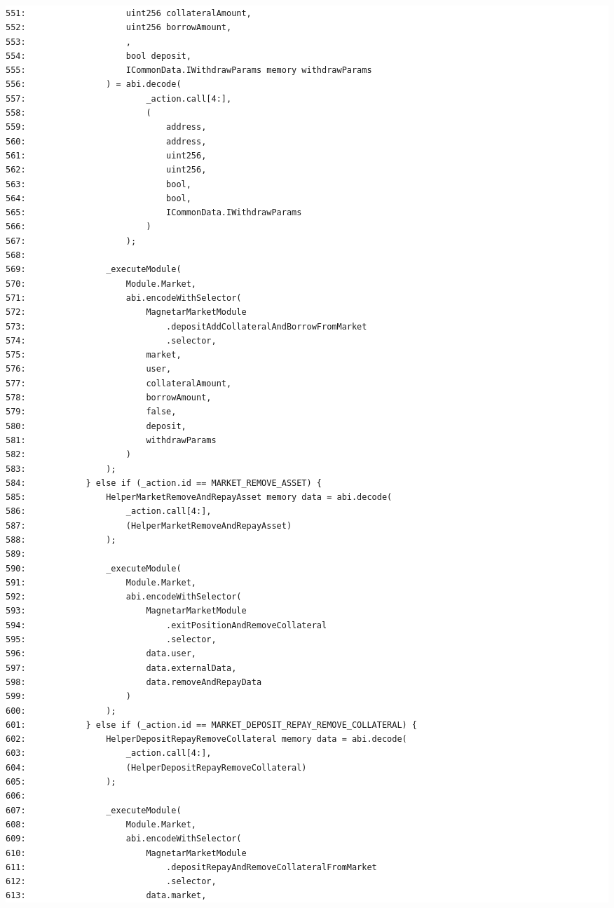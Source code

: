 ```solidity
551:                    uint256 collateralAmount,
552:                    uint256 borrowAmount,
553:                    ,
554:                    bool deposit,
555:                    ICommonData.IWithdrawParams memory withdrawParams
556:                ) = abi.decode(
557:                        _action.call[4:],
558:                        (
559:                            address,
560:                            address,
561:                            uint256,
562:                            uint256,
563:                            bool,
564:                            bool,
565:                            ICommonData.IWithdrawParams
566:                        )
567:                    );
568:
569:                _executeModule(
570:                    Module.Market,
571:                    abi.encodeWithSelector(
572:                        MagnetarMarketModule
573:                            .depositAddCollateralAndBorrowFromMarket
574:                            .selector,
575:                        market,
576:                        user,
577:                        collateralAmount,
578:                        borrowAmount,
579:                        false,
580:                        deposit,
581:                        withdrawParams
582:                    )
583:                );
584:            } else if (_action.id == MARKET_REMOVE_ASSET) {
585:                HelperMarketRemoveAndRepayAsset memory data = abi.decode(
586:                    _action.call[4:],
587:                    (HelperMarketRemoveAndRepayAsset)
588:                );
589:
590:                _executeModule(
591:                    Module.Market,
592:                    abi.encodeWithSelector(
593:                        MagnetarMarketModule
594:                            .exitPositionAndRemoveCollateral
595:                            .selector,
596:                        data.user,
597:                        data.externalData,
598:                        data.removeAndRepayData
599:                    )
600:                );
601:            } else if (_action.id == MARKET_DEPOSIT_REPAY_REMOVE_COLLATERAL) {
602:                HelperDepositRepayRemoveCollateral memory data = abi.decode(
603:                    _action.call[4:],
604:                    (HelperDepositRepayRemoveCollateral)
605:                );
606:
607:                _executeModule(
608:                    Module.Market,
609:                    abi.encodeWithSelector(
610:                        MagnetarMarketModule
611:                            .depositRepayAndRemoveCollateralFromMarket
612:                            .selector,
613:                        data.market,
```